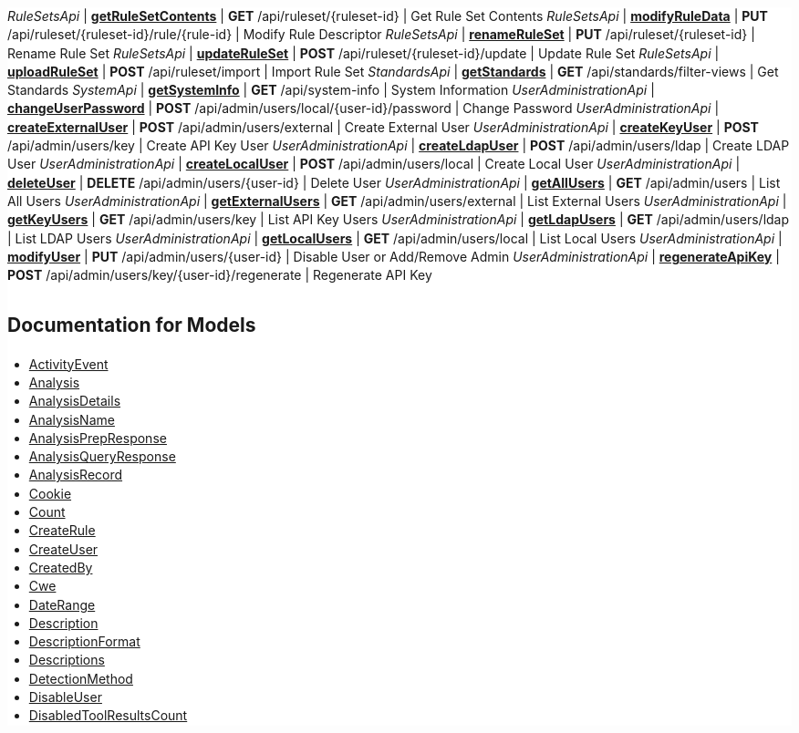 *RuleSetsApi* | [**getRuleSetContents**](docs/RuleSetsApi.md#getRuleSetContents) | **GET** /api/ruleset/{ruleset-id} | Get Rule Set Contents
*RuleSetsApi* | [**modifyRuleData**](docs/RuleSetsApi.md#modifyRuleData) | **PUT** /api/ruleset/{ruleset-id}/rule/{rule-id} | Modify Rule Descriptor
*RuleSetsApi* | [**renameRuleSet**](docs/RuleSetsApi.md#renameRuleSet) | **PUT** /api/ruleset/{ruleset-id} | Rename Rule Set
*RuleSetsApi* | [**updateRuleSet**](docs/RuleSetsApi.md#updateRuleSet) | **POST** /api/ruleset/{ruleset-id}/update | Update Rule Set
*RuleSetsApi* | [**uploadRuleSet**](docs/RuleSetsApi.md#uploadRuleSet) | **POST** /api/ruleset/import | Import Rule Set
*StandardsApi* | [**getStandards**](docs/StandardsApi.md#getStandards) | **GET** /api/standards/filter-views | Get Standards
*SystemApi* | [**getSystemInfo**](docs/SystemApi.md#getSystemInfo) | **GET** /api/system-info | System Information
*UserAdministrationApi* | [**changeUserPassword**](docs/UserAdministrationApi.md#changeUserPassword) | **POST** /api/admin/users/local/{user-id}/password | Change Password
*UserAdministrationApi* | [**createExternalUser**](docs/UserAdministrationApi.md#createExternalUser) | **POST** /api/admin/users/external | Create External User
*UserAdministrationApi* | [**createKeyUser**](docs/UserAdministrationApi.md#createKeyUser) | **POST** /api/admin/users/key | Create API Key User
*UserAdministrationApi* | [**createLdapUser**](docs/UserAdministrationApi.md#createLdapUser) | **POST** /api/admin/users/ldap | Create LDAP User
*UserAdministrationApi* | [**createLocalUser**](docs/UserAdministrationApi.md#createLocalUser) | **POST** /api/admin/users/local | Create Local User
*UserAdministrationApi* | [**deleteUser**](docs/UserAdministrationApi.md#deleteUser) | **DELETE** /api/admin/users/{user-id} | Delete User
*UserAdministrationApi* | [**getAllUsers**](docs/UserAdministrationApi.md#getAllUsers) | **GET** /api/admin/users | List All Users
*UserAdministrationApi* | [**getExternalUsers**](docs/UserAdministrationApi.md#getExternalUsers) | **GET** /api/admin/users/external | List External Users
*UserAdministrationApi* | [**getKeyUsers**](docs/UserAdministrationApi.md#getKeyUsers) | **GET** /api/admin/users/key | List API Key Users
*UserAdministrationApi* | [**getLdapUsers**](docs/UserAdministrationApi.md#getLdapUsers) | **GET** /api/admin/users/ldap | List LDAP Users
*UserAdministrationApi* | [**getLocalUsers**](docs/UserAdministrationApi.md#getLocalUsers) | **GET** /api/admin/users/local | List Local Users
*UserAdministrationApi* | [**modifyUser**](docs/UserAdministrationApi.md#modifyUser) | **PUT** /api/admin/users/{user-id} | Disable User or Add/Remove Admin
*UserAdministrationApi* | [**regenerateApiKey**](docs/UserAdministrationApi.md#regenerateApiKey) | **POST** /api/admin/users/key/{user-id}/regenerate | Regenerate API Key


## Documentation for Models

 - [ActivityEvent](docs/ActivityEvent.md)
 - [Analysis](docs/Analysis.md)
 - [AnalysisDetails](docs/AnalysisDetails.md)
 - [AnalysisName](docs/AnalysisName.md)
 - [AnalysisPrepResponse](docs/AnalysisPrepResponse.md)
 - [AnalysisQueryResponse](docs/AnalysisQueryResponse.md)
 - [AnalysisRecord](docs/AnalysisRecord.md)
 - [Cookie](docs/Cookie.md)
 - [Count](docs/Count.md)
 - [CreateRule](docs/CreateRule.md)
 - [CreateUser](docs/CreateUser.md)
 - [CreatedBy](docs/CreatedBy.md)
 - [Cwe](docs/Cwe.md)
 - [DateRange](docs/DateRange.md)
 - [Description](docs/Description.md)
 - [DescriptionFormat](docs/DescriptionFormat.md)
 - [Descriptions](docs/Descriptions.md)
 - [DetectionMethod](docs/DetectionMethod.md)
 - [DisableUser](docs/DisableUser.md)
 - [DisabledToolResultsCount](docs/DisabledToolResultsCount.md)